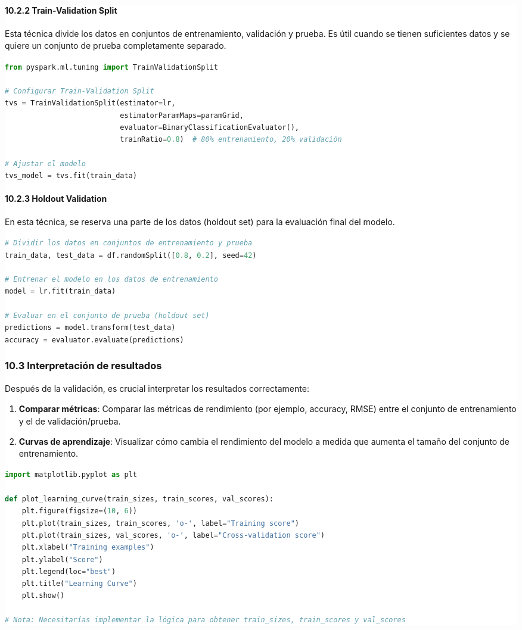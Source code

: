 #### 10.2.2 Train-Validation Split

Esta técnica divide los datos en conjuntos de entrenamiento, validación y prueba. Es útil cuando se tienen suficientes datos y se quiere un conjunto de prueba completamente separado.

```python
from pyspark.ml.tuning import TrainValidationSplit

# Configurar Train-Validation Split
tvs = TrainValidationSplit(estimator=lr,
                           estimatorParamMaps=paramGrid,
                           evaluator=BinaryClassificationEvaluator(),
                           trainRatio=0.8)  # 80% entrenamiento, 20% validación

# Ajustar el modelo
tvs_model = tvs.fit(train_data)
```

#### 10.2.3 Holdout Validation

En esta técnica, se reserva una parte de los datos (holdout set) para la evaluación final del modelo.

```python
# Dividir los datos en conjuntos de entrenamiento y prueba
train_data, test_data = df.randomSplit([0.8, 0.2], seed=42)

# Entrenar el modelo en los datos de entrenamiento
model = lr.fit(train_data)

# Evaluar en el conjunto de prueba (holdout set)
predictions = model.transform(test_data)
accuracy = evaluator.evaluate(predictions)
```

### 10.3 Interpretación de resultados

Después de la validación, es crucial interpretar los resultados correctamente:

1. **Comparar métricas**: Comparar las métricas de rendimiento (por ejemplo, accuracy, RMSE) entre el conjunto de entrenamiento y el de validación/prueba.

2. **Curvas de aprendizaje**: Visualizar cómo cambia el rendimiento del modelo a medida que aumenta el tamaño del conjunto de entrenamiento.

```python
import matplotlib.pyplot as plt

def plot_learning_curve(train_sizes, train_scores, val_scores):
    plt.figure(figsize=(10, 6))
    plt.plot(train_sizes, train_scores, 'o-', label="Training score")
    plt.plot(train_sizes, val_scores, 'o-', label="Cross-validation score")
    plt.xlabel("Training examples")
    plt.ylabel("Score")
    plt.legend(loc="best")
    plt.title("Learning Curve")
    plt.show()

# Nota: Necesitarías implementar la lógica para obtener train_sizes, train_scores y val_scores
```

